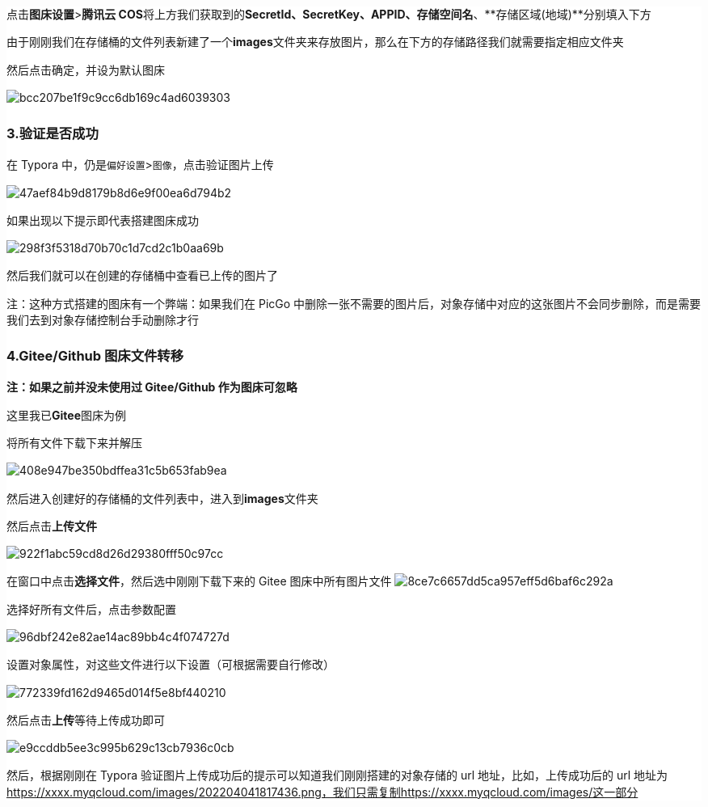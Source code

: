 点击**图床设置**>**腾讯云 COS**将上方我们获取到的**SecretId、SecretKey、APPID、存储空间名**、**存储区域(地域)**分别填入下方

由于刚刚我们在存储桶的文件列表新建了一个**images**文件夹来存放图片，那么在下方的存储路径我们就需要指定相应文件夹

然后点击确定，并设为默认图床

![bcc207be1f9c9cc6db169c4ad6039303](https://picgo-any.oss-cn-shanghai.aliyuncs.com/img/202206201030502.png)

### 3.验证是否成功

在 Typora 中，仍是`偏好设置`>`图像`，点击验证图片上传

![47aef84b9d8179b8d6e9f00ea6d794b2](https://picgo-any.oss-cn-shanghai.aliyuncs.com/img/202206201031993.png)

如果出现以下提示即代表搭建图床成功

![298f3f5318d70b70c1d7cd2c1b0aa69b](https://picgo-any.oss-cn-shanghai.aliyuncs.com/img/202206201031986.png)

然后我们就可以在创建的存储桶中查看已上传的图片了

注：这种方式搭建的图床有一个弊端：如果我们在 PicGo 中删除一张不需要的图片后，对象存储中对应的这张图片不会同步删除，而是需要我们去到对象存储控制台手动删除才行

### 4.Gitee/Github 图床文件转移

**注：如果之前并没未使用过 Gitee/Github 作为图床可忽略**

这里我已**Gitee**图床为例

将所有文件下载下来并解压

![408e947be350bdffea31c5b653fab9ea](https://picgo-any.oss-cn-shanghai.aliyuncs.com/img/202206201034018.png)

然后进入创建好的存储桶的文件列表中，进入到**images**文件夹

然后点击**上传文件**

![922f1abc59cd8d26d29380fff50c97cc](https://picgo-any.oss-cn-shanghai.aliyuncs.com/img/202206201036114.png)

在窗口中点击**选择文件**，然后选中刚刚下载下来的 Gitee 图床中所有图片文件
![8ce7c6657dd5ca957eff5d6baf6c292a](https://picgo-any.oss-cn-shanghai.aliyuncs.com/img/202206201036509.png)

选择好所有文件后，点击参数配置

![96dbf242e82ae14ac89bb4c4f074727d](https://picgo-any.oss-cn-shanghai.aliyuncs.com/img/202206201037233.png)

设置对象属性，对这些文件进行以下设置（可根据需要自行修改）

![772339fd162d9465d014f5e8bf440210](https://picgo-any.oss-cn-shanghai.aliyuncs.com/img/202206201037041.png)

然后点击**上传**等待上传成功即可

![e9ccddb5ee3c995b629c13cb7936c0cb](https://picgo-any.oss-cn-shanghai.aliyuncs.com/img/202206201038650.png)

然后，根据刚刚在 Typora 验证图片上传成功后的提示可以知道我们刚刚搭建的对象存储的 url 地址，比如，上传成功后的 url 地址为<https://xxxx.myqcloud.com/images/202204041817436.png，我们只需复制https://xxxx.myqcloud.com/images/这一部分>
